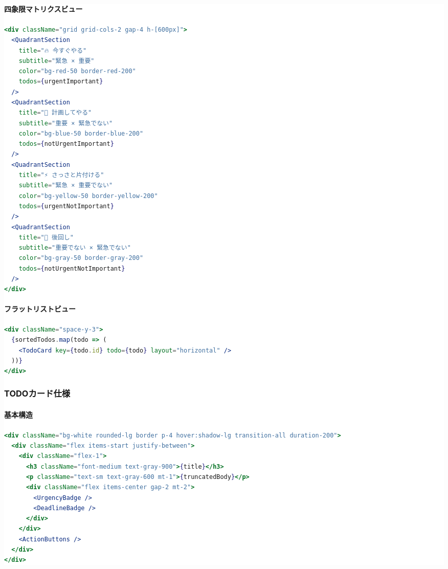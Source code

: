 #### 四象限マトリクスビュー
```jsx
<div className="grid grid-cols-2 gap-4 h-[600px]">
  <QuadrantSection 
    title="🔥 今すぐやる"
    subtitle="緊急 × 重要"
    color="bg-red-50 border-red-200"
    todos={urgentImportant}
  />
  <QuadrantSection 
    title="📅 計画してやる"
    subtitle="重要 × 緊急でない"
    color="bg-blue-50 border-blue-200"
    todos={notUrgentImportant}
  />
  <QuadrantSection 
    title="⚡ さっさと片付ける"
    subtitle="緊急 × 重要でない"
    color="bg-yellow-50 border-yellow-200"
    todos={urgentNotImportant}
  />
  <QuadrantSection 
    title="📝 後回し"
    subtitle="重要でない × 緊急でない"
    color="bg-gray-50 border-gray-200"
    todos={notUrgentNotImportant}
  />
</div>
```

#### フラットリストビュー
```jsx
<div className="space-y-3">
  {sortedTodos.map(todo => (
    <TodoCard key={todo.id} todo={todo} layout="horizontal" />
  ))}
</div>
```

### TODOカード仕様

#### 基本構造
```jsx
<div className="bg-white rounded-lg border p-4 hover:shadow-lg transition-all duration-200">
  <div className="flex items-start justify-between">
    <div className="flex-1">
      <h3 className="font-medium text-gray-900">{title}</h3>
      <p className="text-sm text-gray-600 mt-1">{truncatedBody}</p>
      <div className="flex items-center gap-2 mt-2">
        <UrgencyBadge />
        <DeadlineBadge />
      </div>
    </div>
    <ActionButtons />
  </div>
</div>
```
